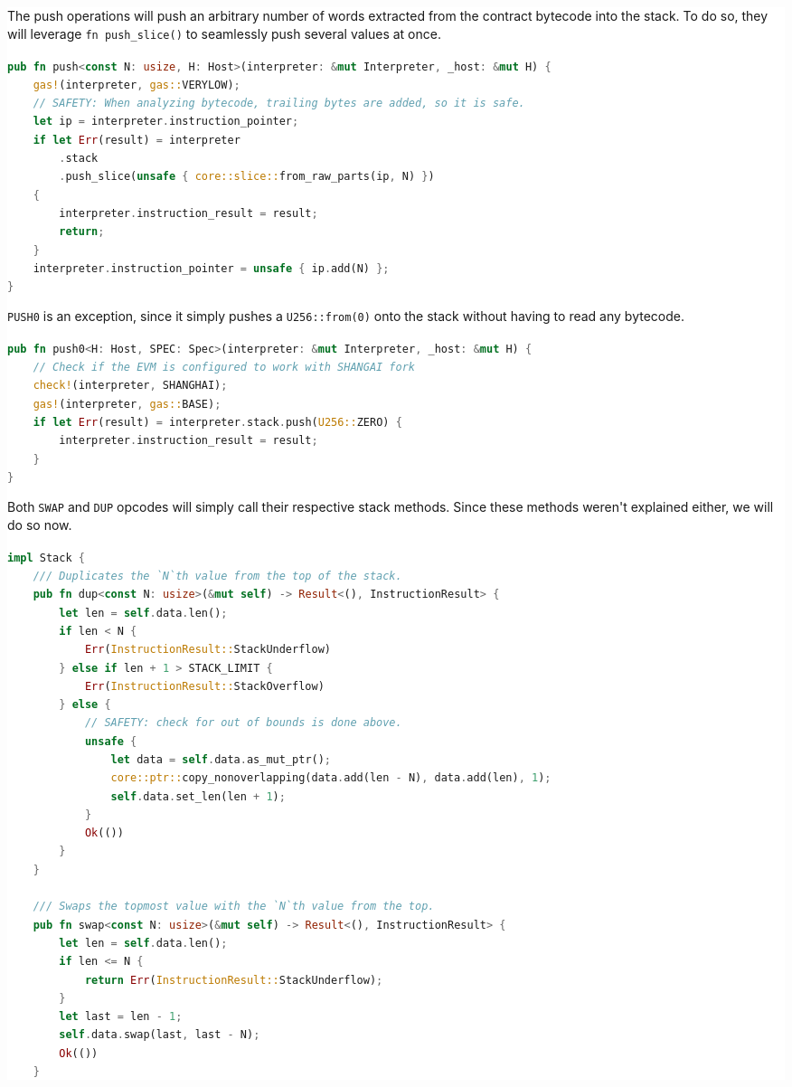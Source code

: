 The push operations will push an arbitrary number of words extracted from the contract bytecode into the stack. To do so, they will leverage `fn push_slice()` to seamlessly push several values at once.

```rs
pub fn push<const N: usize, H: Host>(interpreter: &mut Interpreter, _host: &mut H) {
    gas!(interpreter, gas::VERYLOW);
    // SAFETY: When analyzing bytecode, trailing bytes are added, so it is safe.
    let ip = interpreter.instruction_pointer;
    if let Err(result) = interpreter
        .stack
        .push_slice(unsafe { core::slice::from_raw_parts(ip, N) })
    {
        interpreter.instruction_result = result;
        return;
    }
    interpreter.instruction_pointer = unsafe { ip.add(N) };
}
```

`PUSH0` is an exception, since it simply pushes a `U256::from(0)` onto the stack without having to read any bytecode.
```rs
pub fn push0<H: Host, SPEC: Spec>(interpreter: &mut Interpreter, _host: &mut H) {
    // Check if the EVM is configured to work with SHANGAI fork
    check!(interpreter, SHANGHAI);
    gas!(interpreter, gas::BASE);
    if let Err(result) = interpreter.stack.push(U256::ZERO) {
        interpreter.instruction_result = result;
    }
}
```

Both `SWAP` and `DUP` opcodes will simply call their respective stack methods. Since these methods weren't explained either, we will do so now.

```rs
impl Stack {
    /// Duplicates the `N`th value from the top of the stack.
    pub fn dup<const N: usize>(&mut self) -> Result<(), InstructionResult> {
        let len = self.data.len();
        if len < N {
            Err(InstructionResult::StackUnderflow)
        } else if len + 1 > STACK_LIMIT {
            Err(InstructionResult::StackOverflow)
        } else {
            // SAFETY: check for out of bounds is done above.
            unsafe {
                let data = self.data.as_mut_ptr();
                core::ptr::copy_nonoverlapping(data.add(len - N), data.add(len), 1);
                self.data.set_len(len + 1);
            }
            Ok(())
        }
    }

    /// Swaps the topmost value with the `N`th value from the top.
    pub fn swap<const N: usize>(&mut self) -> Result<(), InstructionResult> {
        let len = self.data.len();
        if len <= N {
            return Err(InstructionResult::StackUnderflow);
        }
        let last = len - 1;
        self.data.swap(last, last - N);
        Ok(())
    }
```